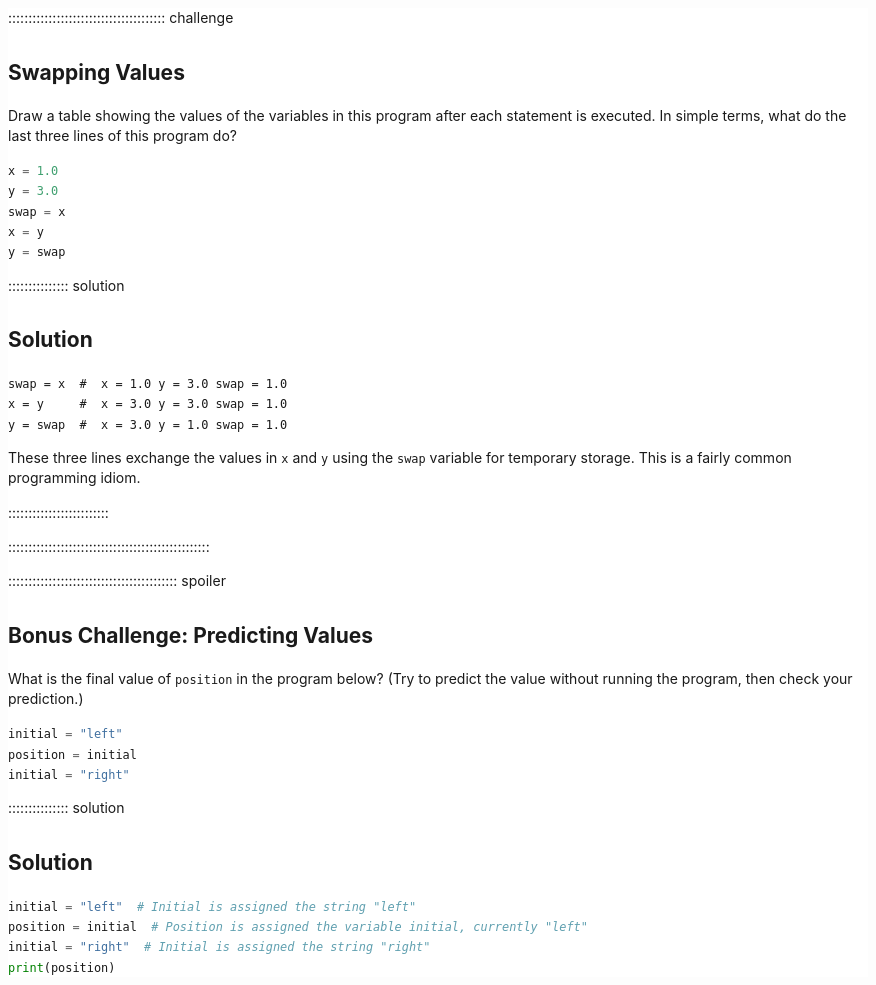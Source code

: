 :::::::::::::::::::::::::::::::::::::::  challenge

## Swapping Values

Draw a table showing the values of the variables in this program
after each statement is executed.
In simple terms, what do the last three lines of this program do?

```python
x = 1.0
y = 3.0
swap = x
x = y
y = swap
```

:::::::::::::::  solution

## Solution

```
swap = x  #  x = 1.0 y = 3.0 swap = 1.0
x = y     #  x = 3.0 y = 3.0 swap = 1.0
y = swap  #  x = 3.0 y = 1.0 swap = 1.0
```

These three lines exchange the values in `x` and `y` using the `swap`
variable for temporary storage. This is a fairly common programming idiom.


:::::::::::::::::::::::::

::::::::::::::::::::::::::::::::::::::::::::::::::

:::::::::::::::::::::::::::::::::::::::::: spoiler

## Bonus Challenge: Predicting Values

What is the final value of `position` in the program below?
(Try to predict the value without running the program,
then check your prediction.)

```python
initial = "left"
position = initial
initial = "right"
```

:::::::::::::::  solution

## Solution

```python
initial = "left"  # Initial is assigned the string "left"
position = initial  # Position is assigned the variable initial, currently "left"
initial = "right"  # Initial is assigned the string "right"
print(position)
```
